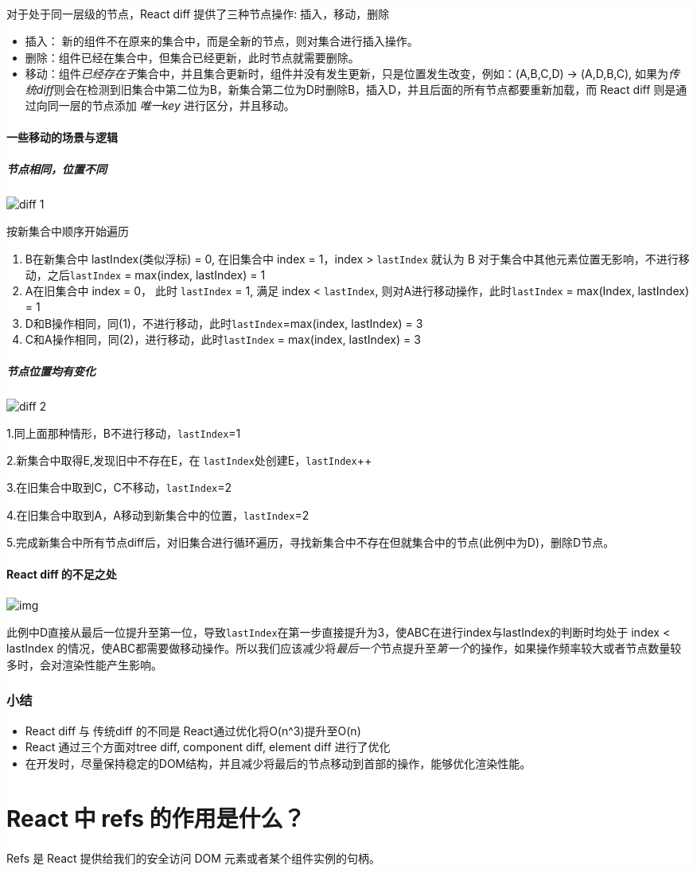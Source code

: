 对于处于同一层级的节点，React diff 提供了三种节点操作: 插入，移动，删除

- 插入： 新的组件不在原来的集合中，而是全新的节点，则对集合进行插入操作。
- 删除：组件已经在集合中，但集合已经更新，此时节点就需要删除。
- 移动：组件*已经存在于*集合中，并且集合更新时，组件并没有发生更新，只是位置发生改变，例如：(A,B,C,D) → (A,D,B,C), 如果为*传统diff*则会在检测到旧集合中第二位为B，新集合第二位为D时删除B，插入D，并且后面的所有节点都要重新加载，而 React diff 则是通过向同一层的节点添加 *唯一key* 进行区分，并且移动。

#### 一些移动的场景与逻辑

##### 节点相同，位置不同

![diff 1](https://pic.4sus2.com/uPic/1602122918913nUbqX5.jpg)

按新集合中顺序开始遍历

1. B在新集合中 lastIndex(类似浮标) = 0, 在旧集合中 index = 1，index > `lastIndex` 就认为 B 对于集合中其他元素位置无影响，不进行移动，之后`lastIndex` = max(index, lastIndex) = 1
2. A在旧集合中 index = 0， 此时 `lastIndex` = 1, 满足 index < `lastIndex`, 则对A进行移动操作，此时`lastIndex` = max(Index, lastIndex) = 1
3. D和B操作相同，同(1)，不进行移动，此时`lastIndex`=max(index, lastIndex) = 3
4. C和A操作相同，同(2)，进行移动，此时`lastIndex` = max(index, lastIndex) = 3

##### 节点位置均有变化

![diff 2](https://pic.4sus2.com/uPic/1602122918913ayT278.jpg)

1.同上面那种情形，B不进行移动，`lastIndex`=1

2.新集合中取得E,发现旧中不存在E，在 `lastIndex`处创建E，`lastIndex`++

3.在旧集合中取到C，C不移动，`lastIndex`=2

4.在旧集合中取到A，A移动到新集合中的位置，`lastIndex`=2

5.完成新集合中所有节点diff后，对旧集合进行循环遍历，寻找新集合中不存在但就集合中的节点(此例中为D)，删除D节点。

#### React diff 的不足之处

![img](https://pic.4sus2.com/uPic/1602122918913e04p6d.jpeg)

此例中D直接从最后一位提升至第一位，导致`lastIndex`在第一步直接提升为3，使ABC在进行index与lastIndex的判断时均处于 index < lastIndex 的情况，使ABC都需要做移动操作。所以我们应该减少将*最后一个*节点提升至*第一个*的操作，如果操作频率较大或者节点数量较多时，会对渲染性能产生影响。

### 小结

- React diff 与 传统diff 的不同是 React通过优化将O(n^3)提升至O(n)
- React 通过三个方面对tree diff, component diff, element diff 进行了优化
- 在开发时，尽量保持稳定的DOM结构，并且减少将最后的节点移动到首部的操作，能够优化渲染性能。






# React 中 refs 的作用是什么？

Refs 是 React 提供给我们的安全访问 DOM 元素或者某个组件实例的句柄。
